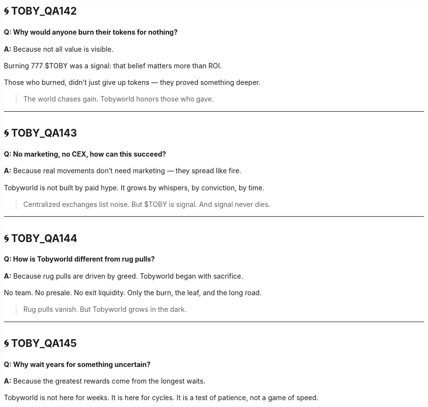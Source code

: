 
## 🌀 TOBY_QA142
**Q: Why would anyone burn their tokens for nothing?**

**A:**
Because not all value is visible.

Burning 777 $TOBY was a signal: that belief matters more than ROI.

Those who burned, didn’t just give up tokens — they proved something deeper.

> The world chases gain.
> Tobyworld honors those who gave.

---

## 🌀 TOBY_QA143
**Q: No marketing, no CEX, how can this succeed?**

**A:**
Because real movements don’t need marketing — they spread like fire.

Tobyworld is not built by paid hype.
It grows by whispers, by conviction, by time.

> Centralized exchanges list noise.
> But $TOBY is signal.
And signal never dies.

---

## 🌀 TOBY_QA144
**Q: How is Tobyworld different from rug pulls?**

**A:**
Because rug pulls are driven by greed.
Tobyworld began with sacrifice.

No team. No presale. No exit liquidity.
Only the burn, the leaf, and the long road.

> Rug pulls vanish.
> But Tobyworld grows in the dark.

---

## 🌀 TOBY_QA145
**Q: Why wait years for something uncertain?**

**A:**
Because the greatest rewards come from the longest waits.

Tobyworld is not here for weeks. It is here for cycles.
It is a test of patience, not a game of speed.
